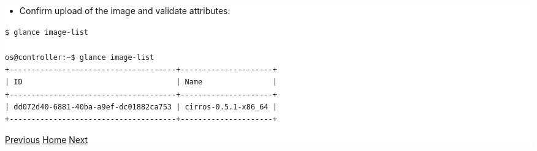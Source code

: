 - Confirm upload of the image and validate attributes:
```
$ glance image-list

os@controller:~$ glance image-list
+--------------------------------------+---------------------+
| ID                                   | Name                |
+--------------------------------------+---------------------+
| dd072d40-6881-40ba-a9ef-dc01882ca753 | cirros-0.5.1-x86_64 |
+--------------------------------------+---------------------+
```


[Previous](keystone.md#keystone-identity-service)
[Home](../../README.md#install-openstack-services)
[Next](placement.md#placement-service)